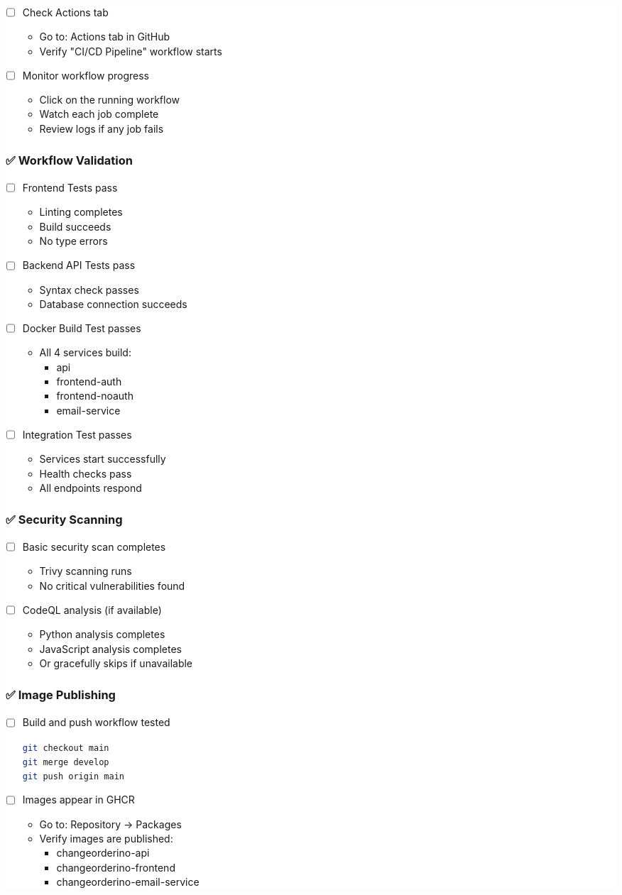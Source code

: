 - [ ] Check Actions tab
  - Go to: Actions tab in GitHub
  - Verify "CI/CD Pipeline" workflow starts

- [ ] Monitor workflow progress
  - Click on the running workflow
  - Watch each job complete
  - Review logs if any job fails

### ✅ Workflow Validation

- [ ] Frontend Tests pass
  - Linting completes
  - Build succeeds
  - No type errors

- [ ] Backend API Tests pass
  - Syntax check passes
  - Database connection succeeds

- [ ] Docker Build Test passes
  - All 4 services build:
    - api
    - frontend-auth
    - frontend-noauth
    - email-service

- [ ] Integration Test passes
  - Services start successfully
  - Health checks pass
  - All endpoints respond

### ✅ Security Scanning

- [ ] Basic security scan completes
  - Trivy scanning runs
  - No critical vulnerabilities found

- [ ] CodeQL analysis (if available)
  - Python analysis completes
  - JavaScript analysis completes
  - Or gracefully skips if unavailable

### ✅ Image Publishing

- [ ] Build and push workflow tested
  ```bash
  git checkout main
  git merge develop
  git push origin main
  ```

- [ ] Images appear in GHCR
  - Go to: Repository → Packages
  - Verify images are published:
    - changeorderino-api
    - changeorderino-frontend
    - changeorderino-email-service
